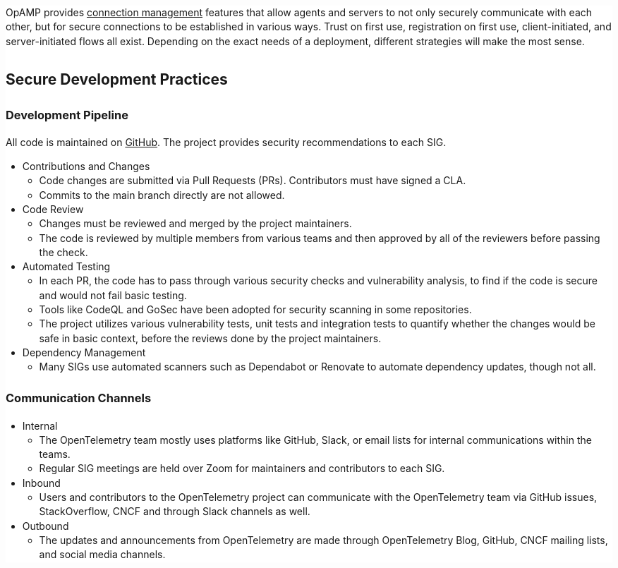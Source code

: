 OpAMP provides [connection
management](https://github.com/open-telemetry/opamp-spec/blob/main/specification.md#connection-settings-management)
features that allow agents and servers to not only securely communicate with
each other, but for secure connections to be established in various ways. Trust
on first use, registration on first use, client-initiated, and server-initiated
flows all exist. Depending on the exact needs of a deployment, different
strategies will make the most sense.

## Secure Development Practices

### Development Pipeline

All code is maintained on [GitHub](https://github.com/open-telemetry/). The
project provides security recommendations to each SIG.

- Contributions and Changes
  - Code changes are submitted via Pull Requests (PRs). Contributors must have
  signed a CLA.
  - Commits to the main branch directly are not allowed.
- Code Review
  - Changes must be reviewed and merged by the project maintainers.
  - The code is reviewed by multiple members from various teams and then
  approved by all of the reviewers before passing the check.
- Automated Testing
  - In each PR, the code has to pass through various security checks and
  vulnerability analysis, to find if the code is secure and would not fail basic
  testing.
  - Tools like CodeQL and GoSec have been adopted for security scanning in some
  repositories.
  - The project utilizes various vulnerability tests, unit tests and integration
  tests to quantify whether the changes would be safe in basic context, before
  the reviews done by the project maintainers.
- Dependency Management
  - Many SIGs use automated scanners such as Dependabot or Renovate to automate
  dependency updates, though not all.

### Communication Channels

- Internal
  - The OpenTelemetry team mostly uses platforms like GitHub, Slack, or email
  lists for internal communications within the teams.
  - Regular SIG meetings are held over Zoom for maintainers and contributors to
  each SIG.
- Inbound
  - Users and contributors to the OpenTelemetry project can communicate with the
  OpenTelemetry team via GitHub issues, StackOverflow, CNCF and through Slack
  channels as well.
- Outbound
  - The updates and announcements from OpenTelemetry are made through
  OpenTelemetry Blog, GitHub, CNCF mailing lists, and social media channels.
